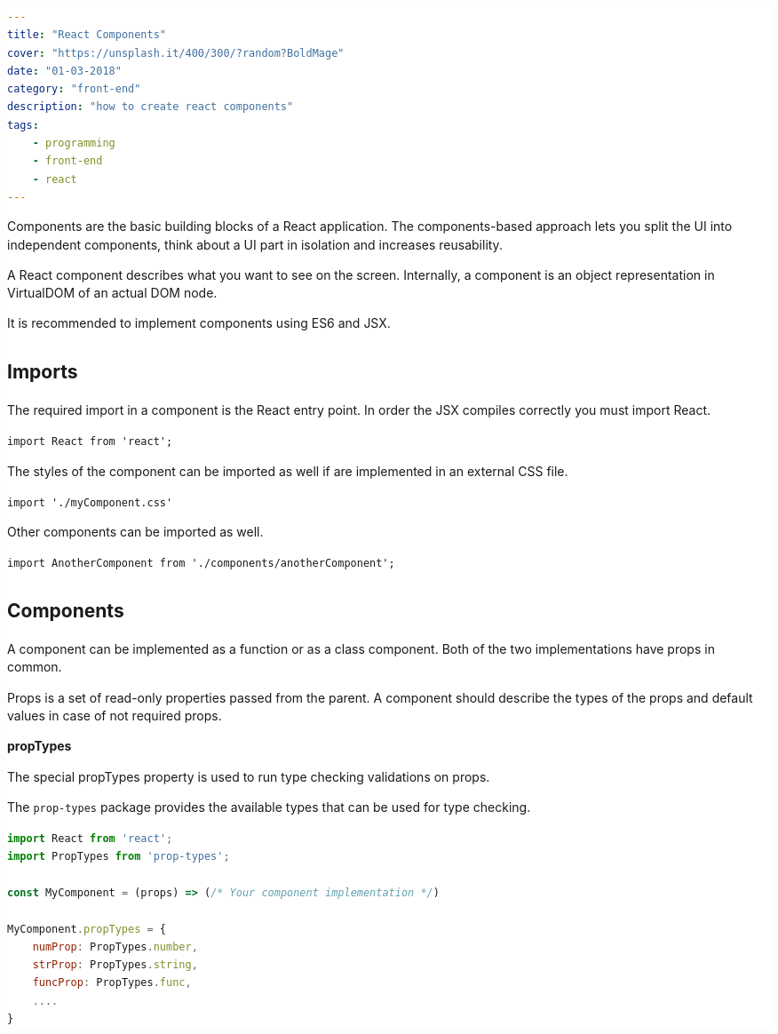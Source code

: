 ```yaml
---
title: "React Components"
cover: "https://unsplash.it/400/300/?random?BoldMage"
date: "01-03-2018"
category: "front-end"
description: "how to create react components"
tags:
    - programming
    - front-end
    - react
---
```


Components are the basic building blocks of a React application. The components-based approach lets you split the UI into independent components, think about a UI part in isolation and increases reusability.

A React component describes what you want to see on the screen. Internally, a component is an object representation in VirtualDOM of an actual DOM node.

It is recommended to implement components using ES6 and JSX.

## Imports

The required import in a component is the React entry point. In order the JSX compiles correctly you must import React.

`import React from 'react';`

The styles of the component can be imported as well if are implemented in an external CSS file.

`import './myComponent.css'`

Other components can be imported as well.

`import AnotherComponent from './components/anotherComponent';`

## Components

A component can be implemented as a function or as a class component. Both of the two implementations have props in common.

Props is a set of read-only properties passed from the parent. A component should describe the types of the props and default values in case of not required props.

**propTypes**

The special propTypes property is used to run type checking validations on props.

The `prop-types` package provides the available types that can be used for type checking.

```jsx
import React from 'react';
import PropTypes from 'prop-types';

const MyComponent = (props) => (/* Your component implementation */)

MyComponent.propTypes = {
    numProp: PropTypes.number,
    strProp: PropTypes.string,
    funcProp: PropTypes.func,
    ....
}
```
